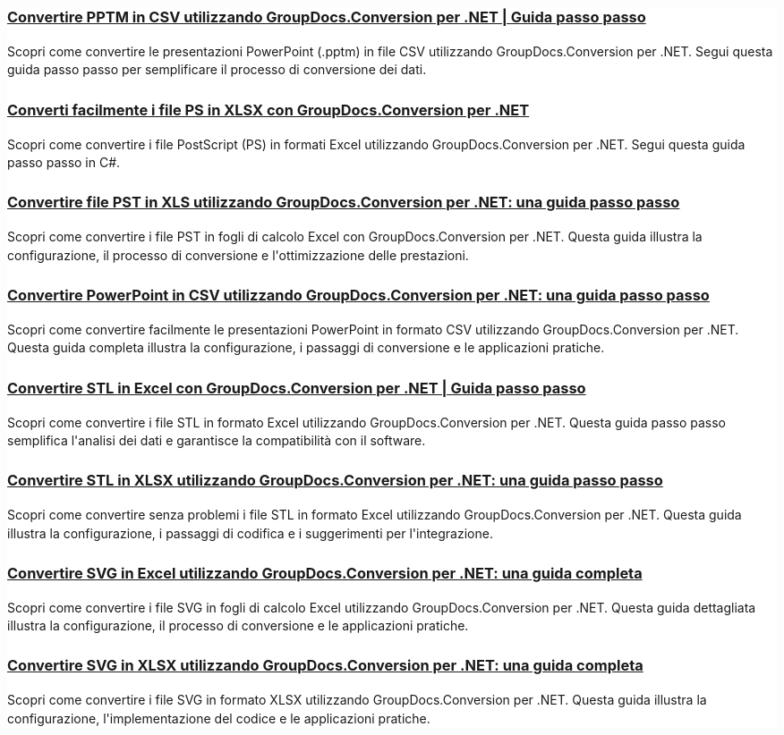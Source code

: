 ### [Convertire PPTM in CSV utilizzando GroupDocs.Conversion per .NET | Guida passo passo](./convert-pptm-to-csv-groupdocs-conversion-net/)
Scopri come convertire le presentazioni PowerPoint (.pptm) in file CSV utilizzando GroupDocs.Conversion per .NET. Segui questa guida passo passo per semplificare il processo di conversione dei dati.

### [Converti facilmente i file PS in XLSX con GroupDocs.Conversion per .NET](./convert-ps-to-xlsx-groupdocs-conversion-net/)
Scopri come convertire i file PostScript (PS) in formati Excel utilizzando GroupDocs.Conversion per .NET. Segui questa guida passo passo in C#.

### [Convertire file PST in XLS utilizzando GroupDocs.Conversion per .NET: una guida passo passo](./convert-pst-to-xls-groupdocs-conversion-net/)
Scopri come convertire i file PST in fogli di calcolo Excel con GroupDocs.Conversion per .NET. Questa guida illustra la configurazione, il processo di conversione e l'ottimizzazione delle prestazioni.

### [Convertire PowerPoint in CSV utilizzando GroupDocs.Conversion per .NET: una guida passo passo](./convert-powerpoint-to-csv-groupdocs-conversion-net/)
Scopri come convertire facilmente le presentazioni PowerPoint in formato CSV utilizzando GroupDocs.Conversion per .NET. Questa guida completa illustra la configurazione, i passaggi di conversione e le applicazioni pratiche.

### [Convertire STL in Excel con GroupDocs.Conversion per .NET | Guida passo passo](./convert-stl-to-excel-groupdocs-net/)
Scopri come convertire i file STL in formato Excel utilizzando GroupDocs.Conversion per .NET. Questa guida passo passo semplifica l'analisi dei dati e garantisce la compatibilità con il software.

### [Convertire STL in XLSX utilizzando GroupDocs.Conversion per .NET: una guida passo passo](./convert-stl-to-xlsx-groupdocs-conversion-net/)
Scopri come convertire senza problemi i file STL in formato Excel utilizzando GroupDocs.Conversion per .NET. Questa guida illustra la configurazione, i passaggi di codifica e i suggerimenti per l'integrazione.

### [Convertire SVG in Excel utilizzando GroupDocs.Conversion per .NET: una guida completa](./convert-svg-to-excel-groupdocs-conversion-net/)
Scopri come convertire i file SVG in fogli di calcolo Excel utilizzando GroupDocs.Conversion per .NET. Questa guida dettagliata illustra la configurazione, il processo di conversione e le applicazioni pratiche.

### [Convertire SVG in XLSX utilizzando GroupDocs.Conversion per .NET: una guida completa](./convert-svg-to-xlsx-groupdocs-conversion-net/)
Scopri come convertire i file SVG in formato XLSX utilizzando GroupDocs.Conversion per .NET. Questa guida illustra la configurazione, l'implementazione del codice e le applicazioni pratiche.
